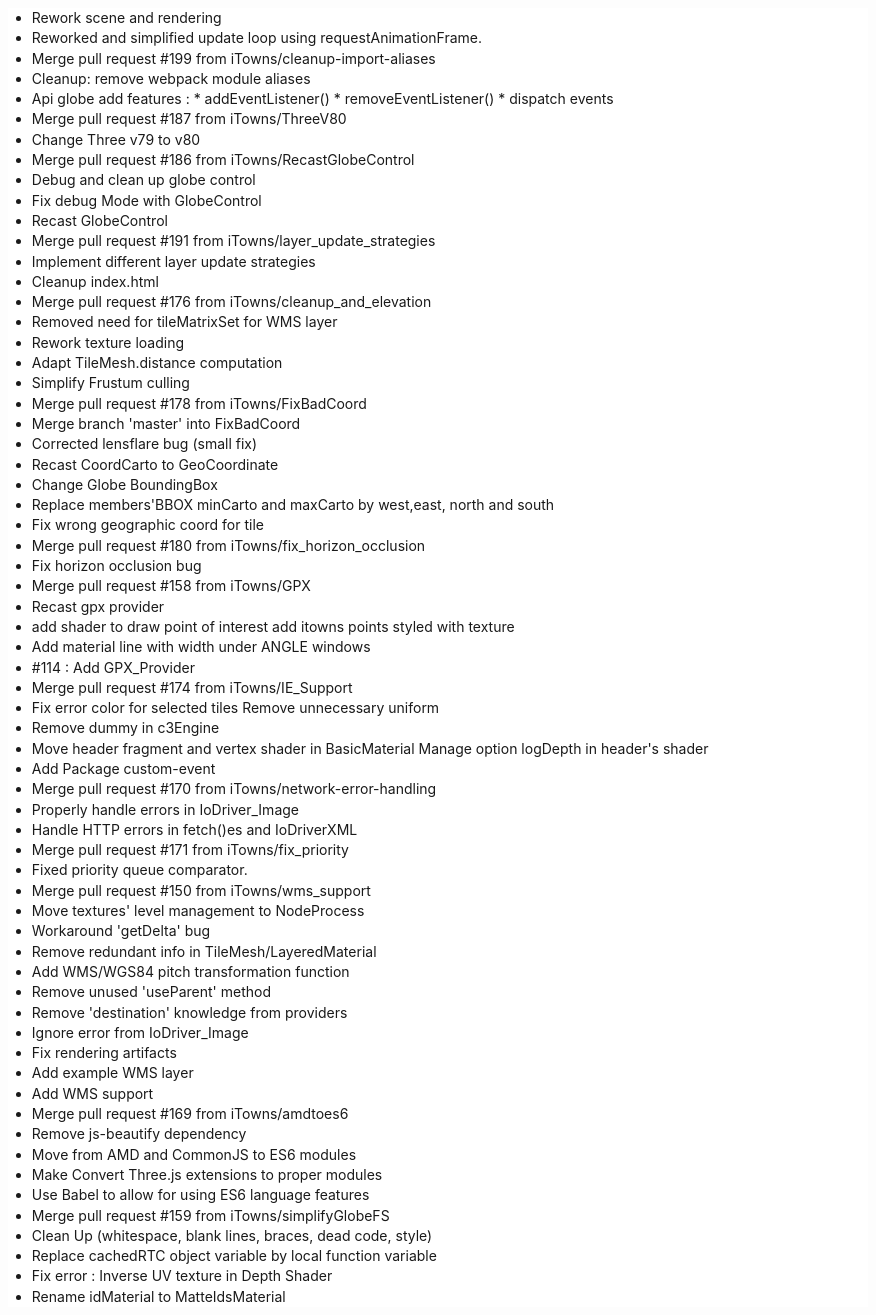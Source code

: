   * Rework scene and rendering
  * Reworked and simplified update loop using requestAnimationFrame.
  * Merge pull request #199 from iTowns/cleanup-import-aliases
  * Cleanup: remove webpack module aliases
  * Api globe add features :  * addEventListener()  * removeEventListener()  * dispatch events
  * Merge pull request #187 from iTowns/ThreeV80
  * Change Three v79 to v80
  * Merge pull request #186 from iTowns/RecastGlobeControl
  * Debug and clean up globe control
  * Fix debug Mode with GlobeControl
  * Recast GlobeControl
  * Merge pull request #191 from iTowns/layer_update_strategies
  * Implement different layer update strategies
  * Cleanup index.html
  * Merge pull request #176 from iTowns/cleanup_and_elevation
  * Removed need for tileMatrixSet for WMS layer
  * Rework texture loading
  * Adapt TileMesh.distance computation
  * Simplify Frustum culling
  * Merge pull request #178 from iTowns/FixBadCoord
  * Merge branch 'master' into FixBadCoord
  * Corrected lensflare bug (small fix)
  * Recast CoordCarto to GeoCoordinate
  * Change Globe BoundingBox
  * Replace members'BBOX minCarto and maxCarto by west,east, north and south
  * Fix wrong geographic coord for tile
  * Merge pull request #180 from iTowns/fix_horizon_occlusion
  * Fix horizon occlusion bug
  * Merge pull request #158 from iTowns/GPX
  * Recast gpx provider
  * add shader to draw point of interest add itowns points styled with texture
  * Add material line with width under ANGLE windows
  * #114 : Add GPX_Provider
  * Merge pull request #174 from iTowns/IE_Support
  * Fix error color for selected tiles Remove unnecessary uniform
  * Remove dummy in c3Engine
  * Move header fragment and vertex shader in BasicMaterial Manage option logDepth in header's shader
  * Add Package custom-event
  * Merge pull request #170 from iTowns/network-error-handling
  * Properly handle errors in IoDriver_Image
  * Handle HTTP errors in fetch()es and IoDriverXML
  * Merge pull request #171 from iTowns/fix_priority
  * Fixed priority queue comparator.
  * Merge pull request #150 from iTowns/wms_support
  * Move textures' level management to NodeProcess
  * Workaround 'getDelta' bug
  * Remove redundant info in TileMesh/LayeredMaterial
  * Add WMS/WGS84 pitch transformation function
  * Remove unused 'useParent' method
  * Remove 'destination' knowledge from providers
  * Ignore error from IoDriver_Image
  * Fix rendering artifacts
  * Add example WMS layer
  * Add WMS support
  * Merge pull request #169 from iTowns/amdtoes6
  * Remove js-beautify dependency
  * Move from AMD and CommonJS to ES6 modules
  * Make Convert Three.js extensions to proper modules
  * Use Babel to allow for using ES6 language features
  * Merge pull request #159 from iTowns/simplifyGlobeFS
  * Clean Up (whitespace, blank lines, braces, dead code, style)
  * Replace cachedRTC object variable by local function variable
  * Fix error : Inverse UV texture in Depth Shader
  * Rename idMaterial to MatteIdsMaterial